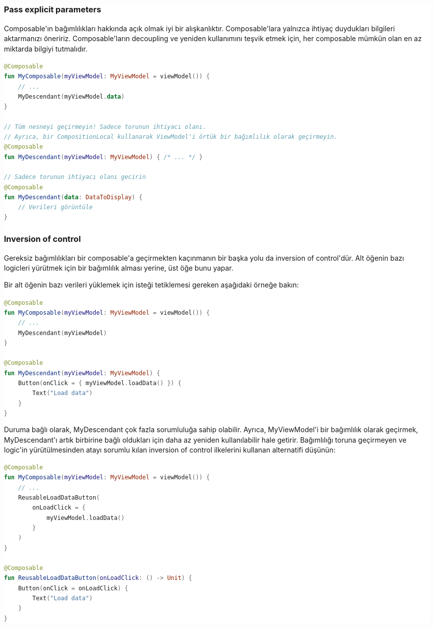 ### Pass explicit parameters
Composable'ın bağımlılıkları hakkında açık olmak iyi bir alışkanlıktır. Composable'lara yalnızca ihtiyaç duydukları bilgileri aktarmanızı öneririz. Composable'ların decoupling ve yeniden kullanımını teşvik etmek için, her composable mümkün olan en az miktarda bilgiyi tutmalıdır.
```kotlin
@Composable
fun MyComposable(myViewModel: MyViewModel = viewModel()) {
    // ...
    MyDescendant(myViewModel.data)
}

// Tüm nesneyi geçirmeyin! Sadece torunun ihtiyacı olanı.
// Ayrıca, bir CompositionLocal kullanarak ViewModel'i örtük bir bağımlılık olarak geçirmeyin.
@Composable
fun MyDescendant(myViewModel: MyViewModel) { /* ... */ }

// Sadece torunun ihtiyacı olanı gecirin
@Composable
fun MyDescendant(data: DataToDisplay) {
    // Verileri görüntüle
}
```
### Inversion of control
Gereksiz bağımlılıkları bir composable'a geçirmekten kaçınmanın bir başka yolu da inversion of control'dür. Alt öğenin bazı logicleri yürütmek için bir bağımlılık alması yerine, üst öğe bunu yapar.

Bir alt öğenin bazı verileri yüklemek için isteği tetiklemesi gereken aşağıdaki örneğe bakın:

```kotlin
@Composable
fun MyComposable(myViewModel: MyViewModel = viewModel()) {
    // ...
    MyDescendant(myViewModel)
}

@Composable
fun MyDescendant(myViewModel: MyViewModel) {
    Button(onClick = { myViewModel.loadData() }) {
        Text("Load data")
    }
}
```
Duruma bağlı olarak, MyDescendant çok fazla sorumluluğa sahip olabilir. Ayrıca, MyViewModel'i bir bağımlılık olarak geçirmek, MyDescendant'ı artık birbirine bağlı oldukları için daha az yeniden kullanılabilir hale getirir. Bağımlılığı toruna geçirmeyen ve logic'in yürütülmesinden atayı sorumlu kılan inversion of control ilkelerini kullanan alternatifi düşünün:
```kotlin
@Composable
fun MyComposable(myViewModel: MyViewModel = viewModel()) {
    // ...
    ReusableLoadDataButton(
        onLoadClick = {
            myViewModel.loadData()
        }
    )
}

@Composable
fun ReusableLoadDataButton(onLoadClick: () -> Unit) {
    Button(onClick = onLoadClick) {
        Text("Load data")
    }
}
```
